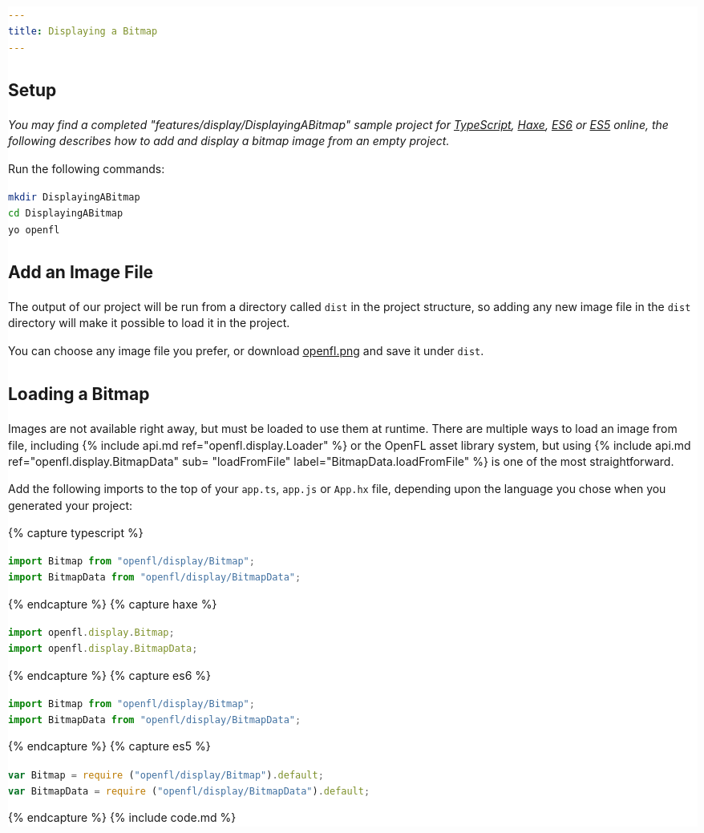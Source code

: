 ```yaml
---
title: Displaying a Bitmap
---
```


## Setup

_You may find a completed "features/display/DisplayingABitmap" sample project for [TypeScript](https://github.com/openfl/openfl-samples-ts), [Haxe](https://github.com/openfl/openfl-samples-haxe), [ES6](https://github.com/openfl/openfl-samples-es6) or [ES5](https://github.com/openfl/openfl-samples-es5) online, the following describes how to add and display a bitmap image from an empty project._

Run the following commands:

```sh
mkdir DisplayingABitmap
cd DisplayingABitmap
yo openfl
```

## Add an Image File

The output of our project will be run from a directory called `dist` in the project structure, so adding any new image file in the `dist` directory will make it possible to load it in the project.

You can choose any image file you prefer, or download [openfl.png](openfl.png) and save it under `dist`.


## Loading a Bitmap

Images are not available right away, but must be loaded to use them at runtime. There are multiple ways to load an image from file, including {% include api.md ref="openfl.display.Loader" %} or the OpenFL asset library system, but using {% include api.md ref="openfl.display.BitmapData" sub=
"loadFromFile" label="BitmapData.loadFromFile" %} is one of the most straightforward.

Add the following imports to the top of your `app.ts`, `app.js` or `App.hx` file, depending upon the language you chose when you generated your project:

{% capture typescript %}
```ts
import Bitmap from "openfl/display/Bitmap";
import BitmapData from "openfl/display/BitmapData";
```
{% endcapture %}
{% capture haxe %}
```js
import openfl.display.Bitmap;
import openfl.display.BitmapData;
```
{% endcapture %}
{% capture es6 %}
```js
import Bitmap from "openfl/display/Bitmap";
import BitmapData from "openfl/display/BitmapData";
```
{% endcapture %}
{% capture es5 %}
```js
var Bitmap = require ("openfl/display/Bitmap").default;
var BitmapData = require ("openfl/display/BitmapData").default;
```
{% endcapture %}
{% include code.md %}
